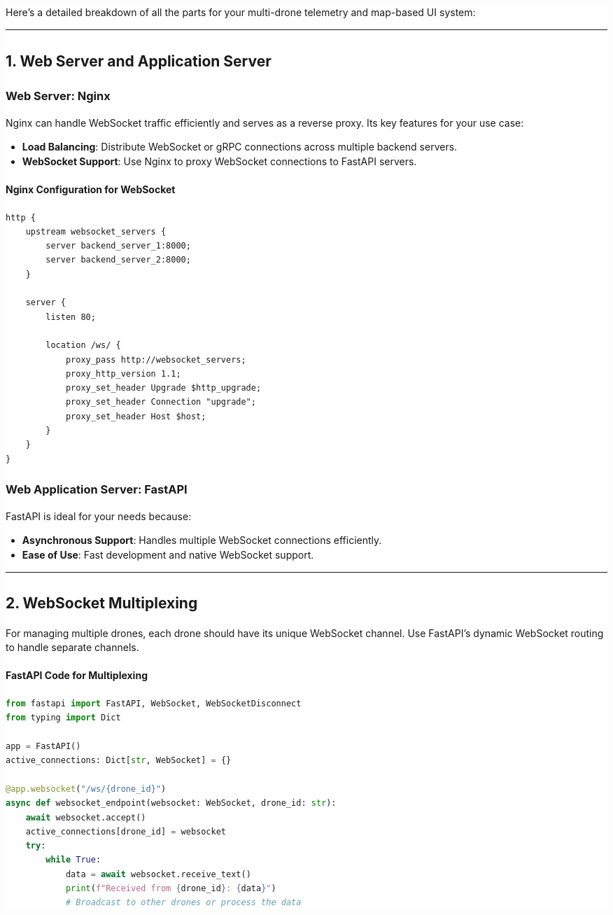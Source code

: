 Here’s a detailed breakdown of all the parts for your multi-drone telemetry and map-based UI system:

---

## **1. Web Server and Application Server**
### **Web Server: Nginx**
Nginx can handle WebSocket traffic efficiently and serves as a reverse proxy. Its key features for your use case:
- **Load Balancing**: Distribute WebSocket or gRPC connections across multiple backend servers.
- **WebSocket Support**: Use Nginx to proxy WebSocket connections to FastAPI servers.

#### **Nginx Configuration for WebSocket**
```nginx
http {
    upstream websocket_servers {
        server backend_server_1:8000;
        server backend_server_2:8000;
    }

    server {
        listen 80;

        location /ws/ {
            proxy_pass http://websocket_servers;
            proxy_http_version 1.1;
            proxy_set_header Upgrade $http_upgrade;
            proxy_set_header Connection "upgrade";
            proxy_set_header Host $host;
        }
    }
}
```

### **Web Application Server: FastAPI**
FastAPI is ideal for your needs because:
- **Asynchronous Support**: Handles multiple WebSocket connections efficiently.
- **Ease of Use**: Fast development and native WebSocket support.

---

## **2. WebSocket Multiplexing**
For managing multiple drones, each drone should have its unique WebSocket channel. Use FastAPI’s dynamic WebSocket routing to handle separate channels.

#### **FastAPI Code for Multiplexing**
```python
from fastapi import FastAPI, WebSocket, WebSocketDisconnect
from typing import Dict

app = FastAPI()
active_connections: Dict[str, WebSocket] = {}

@app.websocket("/ws/{drone_id}")
async def websocket_endpoint(websocket: WebSocket, drone_id: str):
    await websocket.accept()
    active_connections[drone_id] = websocket
    try:
        while True:
            data = await websocket.receive_text()
            print(f"Received from {drone_id}: {data}")
            # Broadcast to other drones or process the data
```